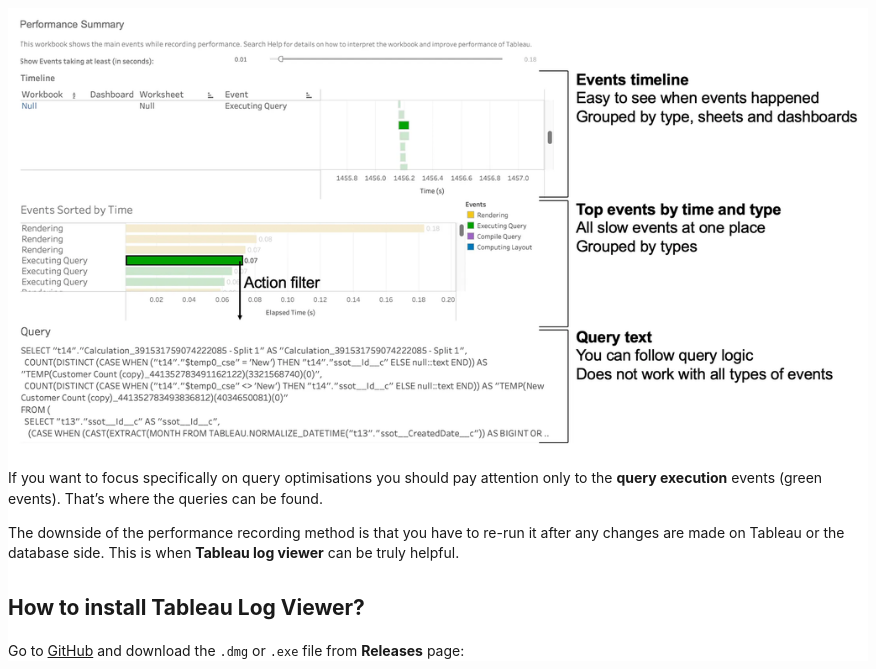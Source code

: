 ![performance-recording.png](performance-recording.png "Performance recording report interface")

If you want to focus specifically on query optimisations you should pay attention only to the **query execution** events (green events). That’s where the queries can be found.

The downside of the performance recording method is that you have to re-run it after any changes are made on Tableau or the database side. This is when **Tableau log viewer** can be truly helpful.

## How to install Tableau Log Viewer?

Go to [GitHub](https://github.com/tableau/tableau-log-viewer) and download the `.dmg` or `.exe` file from **Releases** page:

<figure>